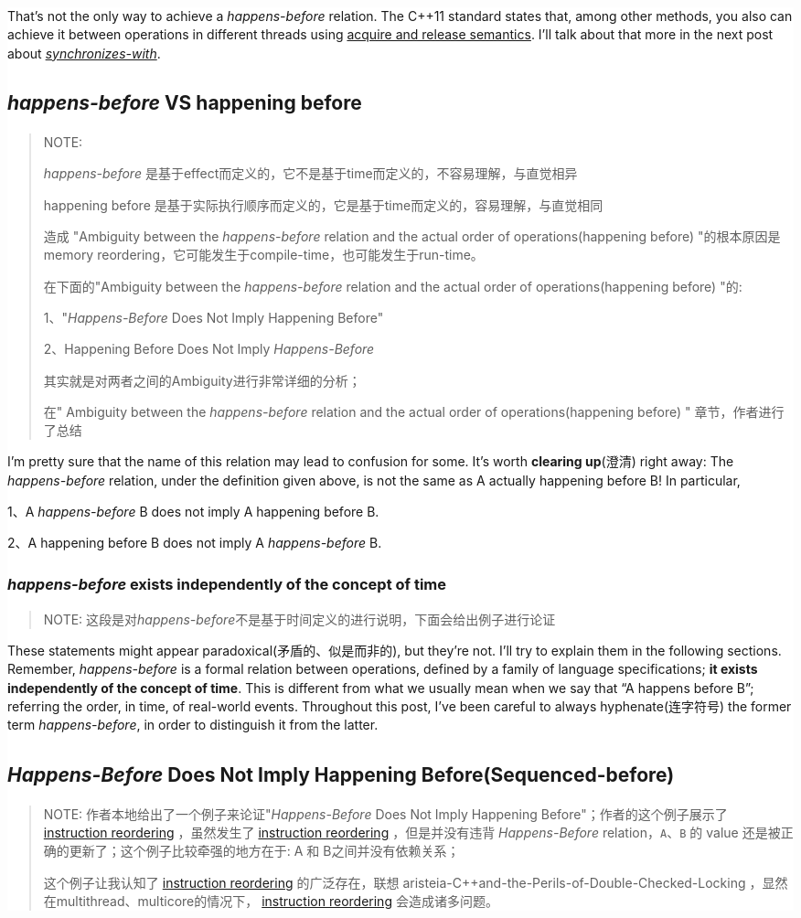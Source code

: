 That’s not the only way to achieve a *happens-before* relation. The C++11 standard states that, among other methods, you also can achieve it between operations in different threads using [acquire and release semantics](http://preshing.com/20120913/acquire-and-release-semantics). I’ll talk about that more in the next post about [*synchronizes-with*](http://preshing.com/20130823/the-synchronizes-with-relation).

## *happens-before* VS happening before 

> NOTE: 
>
> *happens-before* 是基于effect而定义的，它不是基于time而定义的，不容易理解，与直觉相异
>
> happening before 是基于实际执行顺序而定义的，它是基于time而定义的，容易理解，与直觉相同
>
> 造成 "Ambiguity between the *happens-before* relation and the actual order of operations(happening before) "的根本原因是memory reordering，它可能发生于compile-time，也可能发生于run-time。
>
> 在下面的"Ambiguity between the *happens-before* relation and the actual order of operations(happening before) "的: 
>
> 1、"*Happens-Before* Does Not Imply Happening Before"
>
> 2、Happening Before Does Not Imply *Happens-Before*
>
> 其实就是对两者之间的Ambiguity进行非常详细的分析；
>
> 在" Ambiguity between the *happens-before* relation and the actual order of operations(happening before) " 章节，作者进行了总结

I’m pretty sure that the name of this relation may lead to confusion for some. It’s worth **clearing up**(澄清) right away: The *happens-before* relation, under the definition given above, is not the same as A actually happening before B! In particular,

1、A *happens-before* B does not imply A happening before B.

2、A happening before B does not imply A *happens-before* B.

### *happens-before* exists independently of the concept of time

> NOTE: 这段是对*happens-before*不是基于时间定义的进行说明，下面会给出例子进行论证

These statements might appear paradoxical(矛盾的、似是而非的), but they’re not. I’ll try to explain them in the following sections. Remember, *happens-before* is a formal relation between operations, defined by a family of language specifications; **it exists independently of the concept of time**. This is different from what we usually mean when we say that “A happens before B”; referring the order, in time, of real-world events. Throughout this post, I’ve been careful to always hyphenate(连字符号) the former term *happens-before*, in order to distinguish it from the latter.

## *Happens-Before* Does Not Imply Happening Before(Sequenced-before)

> NOTE: 作者本地给出了一个例子来论证"*Happens-Before* Does Not Imply Happening Before"；作者的这个例子展示了  [instruction reordering](http://preshing.com/20120625/memory-ordering-at-compile-time) ，虽然发生了  [instruction reordering](http://preshing.com/20120625/memory-ordering-at-compile-time) ，但是并没有违背 *Happens-Before* relation，`A`、`B` 的 value 还是被正确的更新了；这个例子比较牵强的地方在于: A 和 B之间并没有依赖关系；
>
> 这个例子让我认知了  [instruction reordering](http://preshing.com/20120625/memory-ordering-at-compile-time)  的广泛存在，联想 aristeia-C++and-the-Perils-of-Double-Checked-Locking ，显然在multithread、multicore的情况下，  [instruction reordering](http://preshing.com/20120625/memory-ordering-at-compile-time)  会造成诸多问题。
